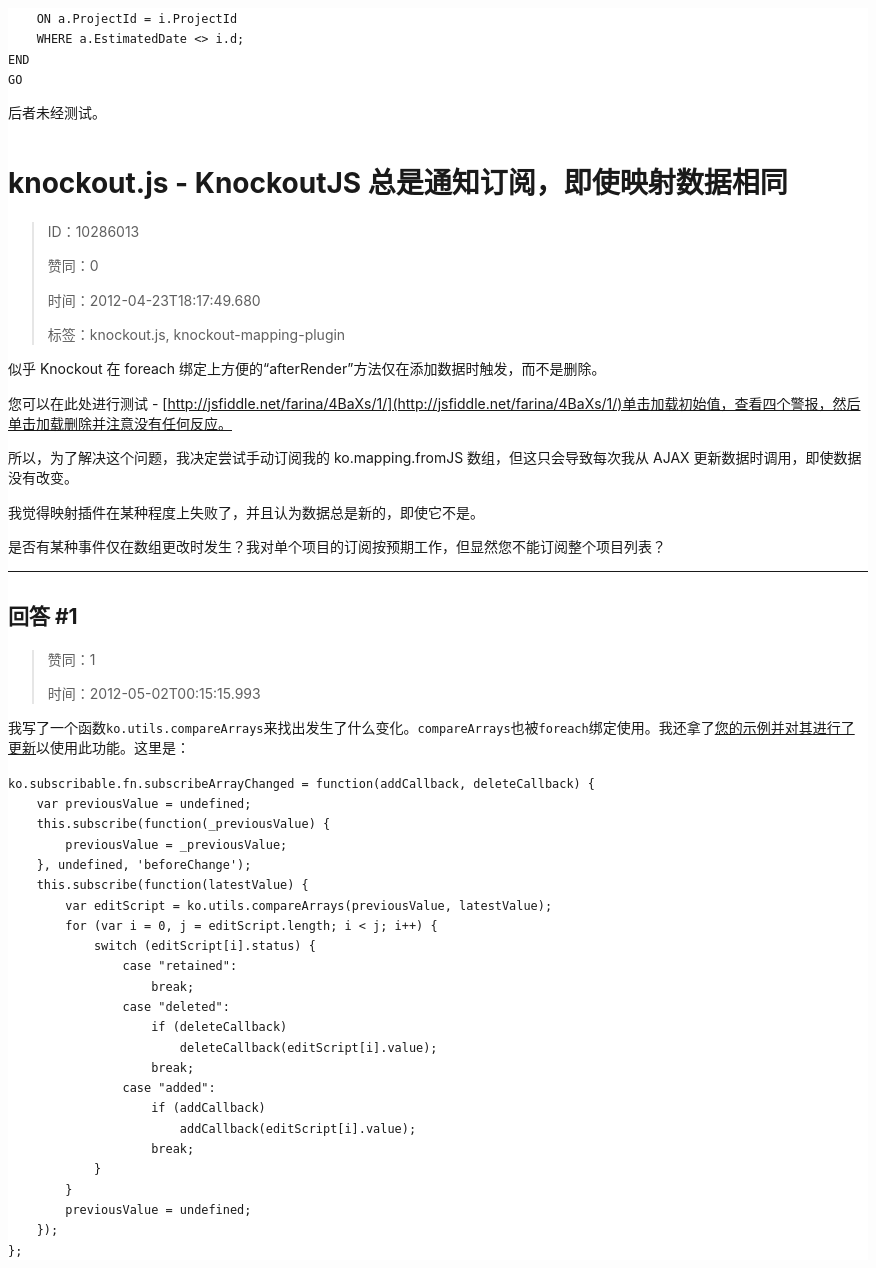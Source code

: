 ```
    ON a.ProjectId = i.ProjectId
    WHERE a.EstimatedDate <> i.d;
END
GO 
```

后者未经测试。

# knockout.js - KnockoutJS 总是通知订阅，即使映射数据相同

> ID：10286013
> 
> 赞同：0
> 
> 时间：2012-04-23T18:17:49.680
> 
> 标签：knockout.js, knockout-mapping-plugin

似乎 Knockout 在 foreach 绑定上方便的“afterRender”方法仅在添加数据时触发，而不是删除。

您可以在此处进行测试 - [http://jsfiddle.net/farina/4BaXs/1/](http://jsfiddle.net/farina/4BaXs/1/)单击加载初始值，查看四个警报，然后单击加载删除并注意没有任何反应。

所以，为了解决这个问题，我决定尝试手动订阅我的 ko.mapping.fromJS 数组，但这只会导致每次我从 AJAX 更新数据时调用，即使数据没有改变。

我觉得映射插件在某种程度上失败了，并且认为数据总是新的，即使它不是。

是否有某种事件仅在数组更改时发生？我对单个项目的订阅按预期工作，但显然您不能订阅整个项目列表？

* * *

## 回答 #1

> 赞同：1
> 
> 时间：2012-05-02T00:15:15.993

我写了一个函数`ko.utils.compareArrays`来找出发生了什么变化。`compareArrays`也被`foreach`绑定使用。我还拿了[您的示例并对其进行了更新](http://jsfiddle.net/mbest/Jq3ru/)以使用此功能。这里是：

```
ko.subscribable.fn.subscribeArrayChanged = function(addCallback, deleteCallback) {
    var previousValue = undefined;
    this.subscribe(function(_previousValue) {
        previousValue = _previousValue;
    }, undefined, 'beforeChange');
    this.subscribe(function(latestValue) {
        var editScript = ko.utils.compareArrays(previousValue, latestValue);
        for (var i = 0, j = editScript.length; i < j; i++) {
            switch (editScript[i].status) {
                case "retained":
                    break;
                case "deleted":
                    if (deleteCallback)
                        deleteCallback(editScript[i].value);
                    break;
                case "added":
                    if (addCallback)
                        addCallback(editScript[i].value);
                    break;
            }
        }
        previousValue = undefined;
    });
}; 
```
